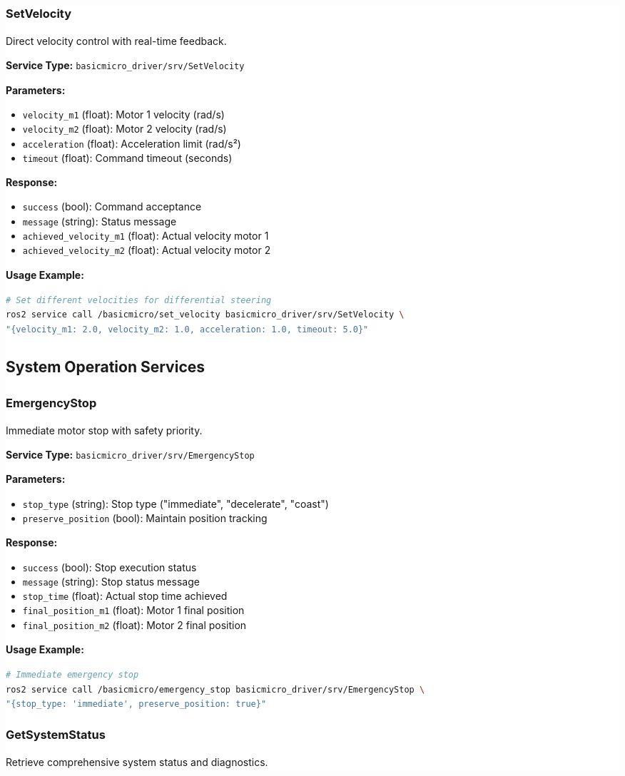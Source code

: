 ### SetVelocity

Direct velocity control with real-time feedback.

**Service Type:** `basicmicro_driver/srv/SetVelocity`

**Parameters:**
- `velocity_m1` (float): Motor 1 velocity (rad/s)
- `velocity_m2` (float): Motor 2 velocity (rad/s)
- `acceleration` (float): Acceleration limit (rad/s²)
- `timeout` (float): Command timeout (seconds)

**Response:**
- `success` (bool): Command acceptance
- `message` (string): Status message
- `achieved_velocity_m1` (float): Actual velocity motor 1
- `achieved_velocity_m2` (float): Actual velocity motor 2

**Usage Example:**
```bash
# Set different velocities for differential steering
ros2 service call /basicmicro/set_velocity basicmicro_driver/srv/SetVelocity \
"{velocity_m1: 2.0, velocity_m2: 1.0, acceleration: 1.0, timeout: 5.0}"
```

## System Operation Services

### EmergencyStop

Immediate motor stop with safety priority.

**Service Type:** `basicmicro_driver/srv/EmergencyStop`

**Parameters:**
- `stop_type` (string): Stop type ("immediate", "decelerate", "coast")
- `preserve_position` (bool): Maintain position tracking

**Response:**
- `success` (bool): Stop execution status
- `message` (string): Stop status message
- `stop_time` (float): Actual stop time achieved
- `final_position_m1` (float): Motor 1 final position
- `final_position_m2` (float): Motor 2 final position

**Usage Example:**
```bash
# Immediate emergency stop
ros2 service call /basicmicro/emergency_stop basicmicro_driver/srv/EmergencyStop \
"{stop_type: 'immediate', preserve_position: true}"
```

### GetSystemStatus

Retrieve comprehensive system status and diagnostics.
